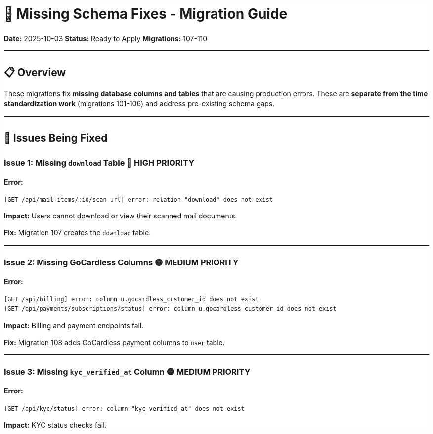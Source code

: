 # 🔧 Missing Schema Fixes - Migration Guide

**Date:** 2025-10-03
**Status:** Ready to Apply
**Migrations:** 107-110

---

## 📋 Overview

These migrations fix **missing database columns and tables** that are causing production errors. These are **separate from the time standardization work** (migrations 101-106) and address pre-existing schema gaps.

---

## 🚨 Issues Being Fixed

### **Issue 1: Missing `download` Table** 🔴 HIGH PRIORITY
**Error:**
```
[GET /api/mail-items/:id/scan-url] error: relation "download" does not exist
```

**Impact:** Users cannot download or view their scanned mail documents.

**Fix:** Migration 107 creates the `download` table.

---

### **Issue 2: Missing GoCardless Columns** 🟡 MEDIUM PRIORITY
**Error:**
```
[GET /api/billing] error: column u.gocardless_customer_id does not exist
[GET /api/payments/subscriptions/status] error: column u.gocardless_customer_id does not exist
```

**Impact:** Billing and payment endpoints fail.

**Fix:** Migration 108 adds GoCardless payment columns to `user` table.

---

### **Issue 3: Missing `kyc_verified_at` Column** 🟡 MEDIUM PRIORITY
**Error:**
```
[GET /api/kyc/status] error: column "kyc_verified_at" does not exist
```

**Impact:** KYC status checks fail.
